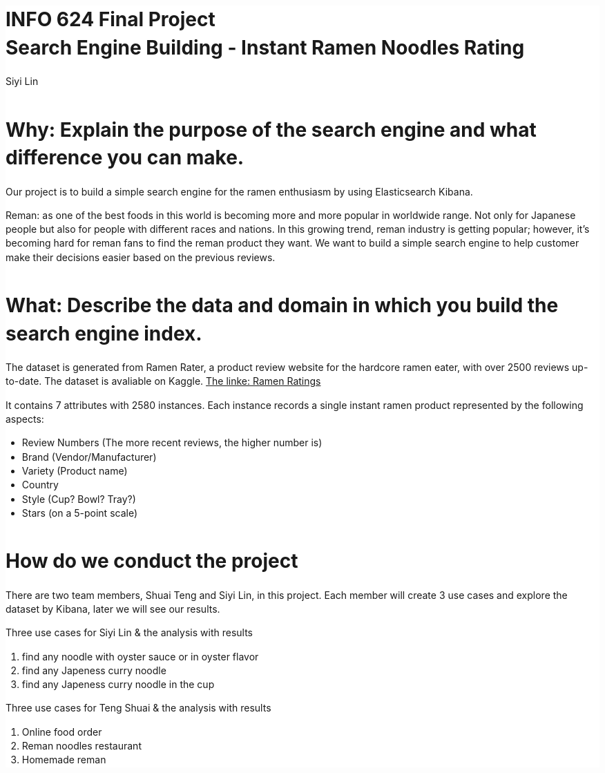 # INFO 624 Final Project </br> Search Engine Building - Instant Ramen Noodles Rating 
Siyi Lin


# Why: Explain the purpose of the search engine and what difference you can make.

Our project is to build a simple search engine for the ramen enthusiasm by using Elasticsearch Kibana. 

Reman: as one of the best foods in this world is becoming more and more popular in worldwide range. Not only for Japanese people but also for people with different races and nations. In this growing trend, reman industry is getting popular; however, it’s becoming hard for reman fans to find the reman product they want. We want to build a simple search engine to help customer make their decisions easier based on the previous reviews.

# What: Describe the data and domain in which you build the search engine index.

The dataset is generated from Ramen Rater, a product review website for the hardcore ramen eater, with over 2500 reviews up-to-date. The dataset is avaliable on Kaggle. [The linke: Ramen Ratings](https://www.kaggle.com/residentmario/ramen-ratings) 

It contains 7 attributes with 2580 instances. Each instance records a single instant ramen product represented by the following aspects:
* Review Numbers (The more recent reviews,  the higher number is) 
* Brand (Vendor/Manufacturer)
* Variety (Product name)
* Country
* Style (Cup? Bowl? Tray?) 
* Stars (on a 5-point scale)


# How do we conduct the project
There are two team members, Shuai Teng and Siyi Lin, in this project. Each member will create 3 use cases and explore the dataset by Kibana, later we will see our results.

Three use cases for Siyi Lin & the analysis with results

1. find any noodle with oyster sauce or in oyster flavor
2. find any Japeness curry noodle  
3. find any Japeness curry noodle in the cup



Three use cases for Teng Shuai & the analysis with results

1. Online food order  
2. Reman noodles restaurant 
3. Homemade reman
